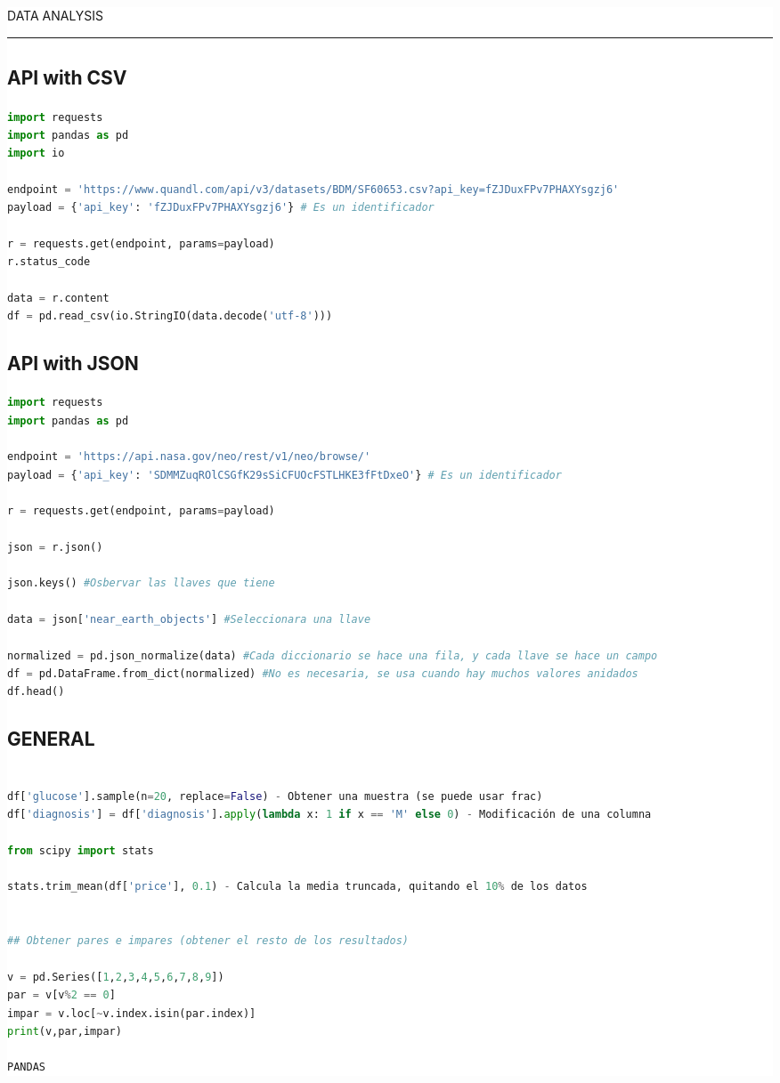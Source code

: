 DATA ANALYSIS

---

## API with CSV
```py
import requests
import pandas as pd
import io

endpoint = 'https://www.quandl.com/api/v3/datasets/BDM/SF60653.csv?api_key=fZJDuxFPv7PHAXYsgzj6'
payload = {'api_key': 'fZJDuxFPv7PHAXYsgzj6'} # Es un identificador

r = requests.get(endpoint, params=payload)
r.status_code

data = r.content
df = pd.read_csv(io.StringIO(data.decode('utf-8')))
```

## API with JSON
```py
import requests
import pandas as pd

endpoint = 'https://api.nasa.gov/neo/rest/v1/neo/browse/'
payload = {'api_key': 'SDMMZuqROlCSGfK29sSiCFUOcFSTLHKE3fFtDxeO'} # Es un identificador

r = requests.get(endpoint, params=payload)

json = r.json()

json.keys() #Osbervar las llaves que tiene

data = json['near_earth_objects'] #Seleccionara una llave

normalized = pd.json_normalize(data) #Cada diccionario se hace una fila, y cada llave se hace un campo
df = pd.DataFrame.from_dict(normalized) #No es necesaria, se usa cuando hay muchos valores anidados
df.head()
```

## GENERAL

```py

df['glucose'].sample(n=20, replace=False) - Obtener una muestra (se puede usar frac)
df['diagnosis'] = df['diagnosis'].apply(lambda x: 1 if x == 'M' else 0) - Modificación de una columna

from scipy import stats

stats.trim_mean(df['price'], 0.1) - Calcula la media truncada, quitando el 10% de los datos


## Obtener pares e impares (obtener el resto de los resultados)

v = pd.Series([1,2,3,4,5,6,7,8,9])
par = v[v%2 == 0]
impar = v.loc[~v.index.isin(par.index)]
print(v,par,impar)

PANDAS
```